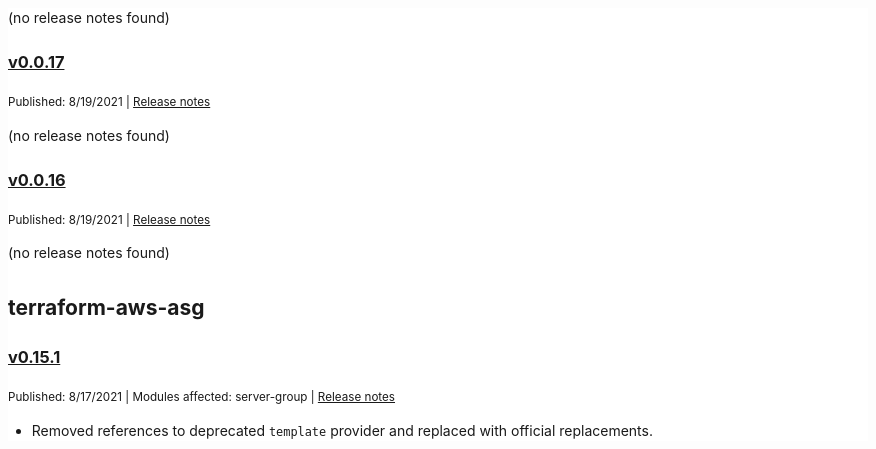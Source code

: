   (no release notes found)

</div>


### [v0.0.17](https://github.com/gruntwork-io/terraform-aws-architecture-catalog/releases/tag/v0.0.17)

<p style={{marginTop: "-20px", marginBottom: "10px"}}>
  <small>Published: 8/19/2021 | <a href="https://github.com/gruntwork-io/terraform-aws-architecture-catalog/releases/tag/v0.0.17">Release notes</a></small>
</p>

<div style={{"overflow":"hidden","textOverflow":"ellipsis","display":"-webkit-box","WebkitLineClamp":10,"lineClamp":10,"WebkitBoxOrient":"vertical"}}>

  (no release notes found)

</div>


### [v0.0.16](https://github.com/gruntwork-io/terraform-aws-architecture-catalog/releases/tag/v0.0.16)

<p style={{marginTop: "-20px", marginBottom: "10px"}}>
  <small>Published: 8/19/2021 | <a href="https://github.com/gruntwork-io/terraform-aws-architecture-catalog/releases/tag/v0.0.16">Release notes</a></small>
</p>

<div style={{"overflow":"hidden","textOverflow":"ellipsis","display":"-webkit-box","WebkitLineClamp":10,"lineClamp":10,"WebkitBoxOrient":"vertical"}}>

  (no release notes found)

</div>



## terraform-aws-asg


### [v0.15.1](https://github.com/gruntwork-io/terraform-aws-asg/releases/tag/v0.15.1)

<p style={{marginTop: "-20px", marginBottom: "10px"}}>
  <small>Published: 8/17/2021 | Modules affected: server-group | <a href="https://github.com/gruntwork-io/terraform-aws-asg/releases/tag/v0.15.1">Release notes</a></small>
</p>

<div style={{"overflow":"hidden","textOverflow":"ellipsis","display":"-webkit-box","WebkitLineClamp":10,"lineClamp":10,"WebkitBoxOrient":"vertical"}}>

  

- Removed references to deprecated `template` provider and replaced with official replacements.



</div>

